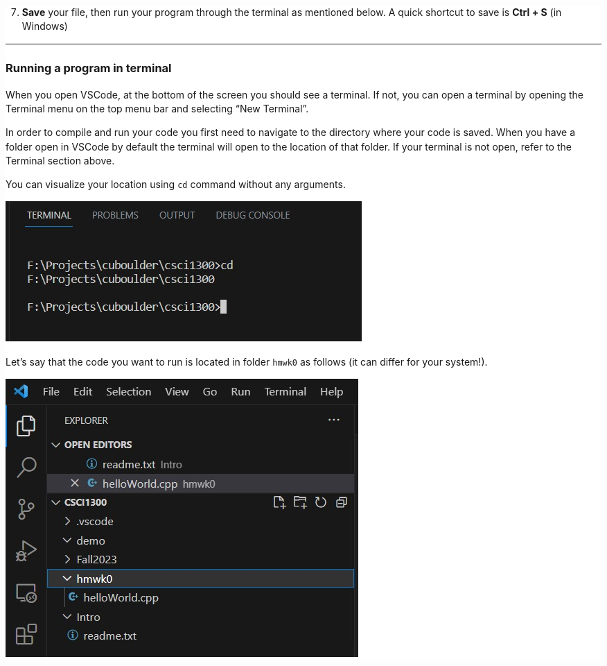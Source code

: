 7. **Save** your file, then run your program through the terminal as mentioned below. A quick shortcut to save is  **Ctrl + S** (in Windows)

---

### Running a program in terminal
When you open VSCode, at the bottom of the screen you should see a terminal. If not, you can open a terminal by opening the Terminal menu on the top menu bar and selecting “New Terminal”.


In order to compile and run your code you first need to navigate to the directory where your code is saved. When you have a folder open in VSCode by default the terminal will open to the location of that folder. If your terminal is not open, refer to the Terminal section above.

You can visualize your location using `cd` command without any arguments.

![cd](../images/windows/hello_world_7.jpeg)

Let’s say that the code you want to run is located in folder `hmwk0` as follows (it can differ for your system!).

![File tree](../images/windows/hello_world_8.jpeg)
